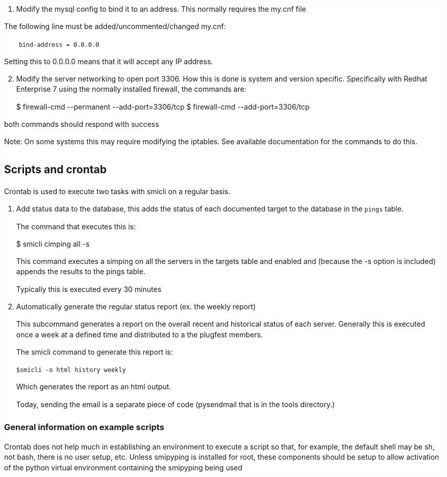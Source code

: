 1. Modify the mysql config to bind it to an address. This normally requires
the my.cnf file

The following line must be added/uncommented/changed my.cnf:

        bind-address = 0.0.0.0

Setting this to 0.0.0.0 means that it will accept any IP address.

2. Modify the server networking to open port 3306.   How this is done is
system and version specific. Specifically with Redhat
Enterprise 7 using the normally installed firewall, the commands are:

    $ firewall-cmd --permanent --add-port=3306/tcp
    $ firewall-cmd --add-port=3306/tcp

both commands should respond with success

Note: On some systems this may require modifying the iptables.  See available
documentation for the commands to do this.


## Scripts and crontab ##

Crontab is used to execute two tasks with smicli on a regular basis.

1. Add status data to the database, this adds the status of each documented
   target to the database in the `pings` table.

   The command that executes this is:

     $ smicli cimping all -s

   This command executes a simping on all the servers in the targets table and
   enabled and (because the -s option is included) appends the results to the
   pings table.

   Typically this is executed every 30 minutes

2. Automatically generate the regular status report (ex. the weekly report)

   This subcommand generates a report on the overall recent and historical
   status of each server. Generally this is executed once a week at a defined
   time and distributed to a the plugfest members.

   The smicli command to generate this report is:

       $smicli -o html history weekly

    Which generates the report as an html output.

    Today, sending the email is a separate piece of code (pysendmail that is
    in the tools directory.)
### General information on example scripts ###

Crontab does not help much in establishing an environment to execute a script
so that, for example, the default shell may be sh, not bash, there is no user
setup, etc.  Unless smipyping is installed for root, these components should be
setup to allow activation of the python virtual environment containing
the smipyping being used
